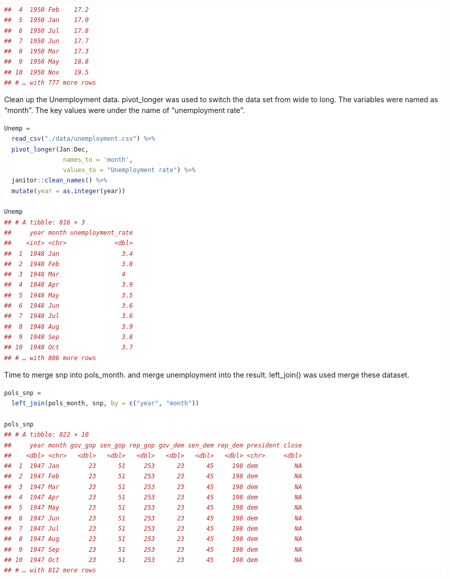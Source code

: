 ``` r
##  4  1950 Feb    17.2
##  5  1950 Jan    17.0
##  6  1950 Jul    17.8
##  7  1950 Jun    17.7
##  8  1950 Mar    17.3
##  9  1950 May    18.8
## 10  1950 Nov    19.5
## # … with 777 more rows
```

Clean up the Unemployment data. pivot_longer was used to switch the data
set from wide to long. The variables were named as “month”. The key
values were under the name of “unemployment rate”.

``` r
Unemp = 
  read_csv("./data/unemployment.csv") %>%
  pivot_longer(Jan:Dec,
                names_to = 'month',
                values_to = "Unemployment rate") %>%
  janitor::clean_names() %>%
  mutate(year = as.integer(year))
  
Unemp
## # A tibble: 816 × 3
##     year month unemployment_rate
##    <int> <chr>             <dbl>
##  1  1948 Jan                 3.4
##  2  1948 Feb                 3.8
##  3  1948 Mar                 4  
##  4  1948 Apr                 3.9
##  5  1948 May                 3.5
##  6  1948 Jun                 3.6
##  7  1948 Jul                 3.6
##  8  1948 Aug                 3.9
##  9  1948 Sep                 3.8
## 10  1948 Oct                 3.7
## # … with 806 more rows
```

Time to merge snp into pols_month. and merge unemployment into the
result. left_join() was used merge these dataset.

``` r
pols_snp = 
  left_join(pols_month, snp, by = c("year", "month"))

pols_snp
## # A tibble: 822 × 10
##     year month gov_gop sen_gop rep_gop gov_dem sen_dem rep_dem president close
##    <dbl> <chr>   <dbl>   <dbl>   <dbl>   <dbl>   <dbl>   <dbl> <chr>     <dbl>
##  1  1947 Jan        23      51     253      23      45     198 dem          NA
##  2  1947 Feb        23      51     253      23      45     198 dem          NA
##  3  1947 Mar        23      51     253      23      45     198 dem          NA
##  4  1947 Apr        23      51     253      23      45     198 dem          NA
##  5  1947 May        23      51     253      23      45     198 dem          NA
##  6  1947 Jun        23      51     253      23      45     198 dem          NA
##  7  1947 Jul        23      51     253      23      45     198 dem          NA
##  8  1947 Aug        23      51     253      23      45     198 dem          NA
##  9  1947 Sep        23      51     253      23      45     198 dem          NA
## 10  1947 Oct        23      51     253      23      45     198 dem          NA
## # … with 812 more rows
```
